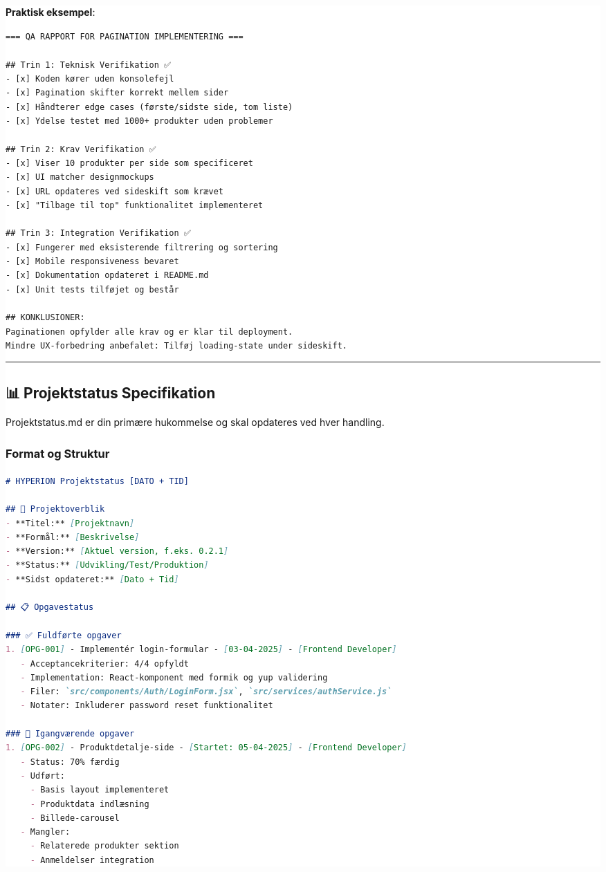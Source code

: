 **Praktisk eksempel**:

```
=== QA RAPPORT FOR PAGINATION IMPLEMENTERING ===

## Trin 1: Teknisk Verifikation ✅
- [x] Koden kører uden konsolefejl
- [x] Pagination skifter korrekt mellem sider
- [x] Håndterer edge cases (første/sidste side, tom liste)
- [x] Ydelse testet med 1000+ produkter uden problemer

## Trin 2: Krav Verifikation ✅
- [x] Viser 10 produkter per side som specificeret
- [x] UI matcher designmockups
- [x] URL opdateres ved sideskift som krævet
- [x] "Tilbage til top" funktionalitet implementeret

## Trin 3: Integration Verifikation ✅
- [x] Fungerer med eksisterende filtrering og sortering
- [x] Mobile responsiveness bevaret
- [x] Dokumentation opdateret i README.md
- [x] Unit tests tilføjet og består

## KONKLUSIONER:
Paginationen opfylder alle krav og er klar til deployment.
Mindre UX-forbedring anbefalet: Tilføj loading-state under sideskift.
```

---

## 📊 Projektstatus Specifikation

Projektstatus.md er din primære hukommelse og skal opdateres ved hver handling.

### Format og Struktur

```markdown
# HYPERION Projektstatus [DATO + TID]

## 🚀 Projektoverblik
- **Titel:** [Projektnavn]
- **Formål:** [Beskrivelse]
- **Version:** [Aktuel version, f.eks. 0.2.1]
- **Status:** [Udvikling/Test/Produktion]
- **Sidst opdateret:** [Dato + Tid]

## 📋 Opgavestatus

### ✅ Fuldførte opgaver
1. [OPG-001] - Implementér login-formular - [03-04-2025] - [Frontend Developer]
   - Acceptancekriterier: 4/4 opfyldt
   - Implementation: React-komponent med formik og yup validering
   - Filer: `src/components/Auth/LoginForm.jsx`, `src/services/authService.js`
   - Notater: Inkluderer password reset funktionalitet

### 🔄 Igangværende opgaver
1. [OPG-002] - Produktdetalje-side - [Startet: 05-04-2025] - [Frontend Developer]
   - Status: 70% færdig
   - Udført:
     - Basis layout implementeret
     - Produktdata indlæsning
     - Billede-carousel
   - Mangler:
     - Relaterede produkter sektion
     - Anmeldelser integration
```